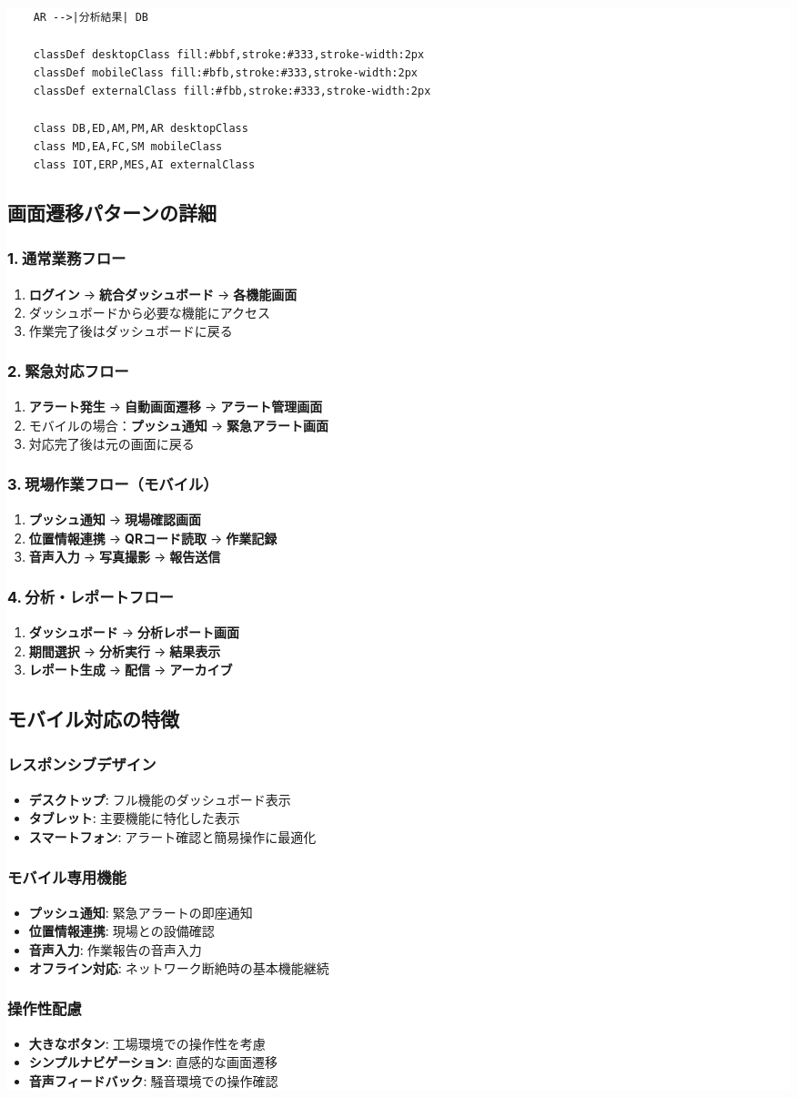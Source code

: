 ```mermaid
    AR -->|分析結果| DB
    
    classDef desktopClass fill:#bbf,stroke:#333,stroke-width:2px
    classDef mobileClass fill:#bfb,stroke:#333,stroke-width:2px
    classDef externalClass fill:#fbb,stroke:#333,stroke-width:2px
    
    class DB,ED,AM,PM,AR desktopClass
    class MD,EA,FC,SM mobileClass
    class IOT,ERP,MES,AI externalClass
```

## 画面遷移パターンの詳細

### 1. 通常業務フロー
1. **ログイン** → **統合ダッシュボード** → **各機能画面**
2. ダッシュボードから必要な機能にアクセス
3. 作業完了後はダッシュボードに戻る

### 2. 緊急対応フロー
1. **アラート発生** → **自動画面遷移** → **アラート管理画面**
2. モバイルの場合：**プッシュ通知** → **緊急アラート画面**
3. 対応完了後は元の画面に戻る

### 3. 現場作業フロー（モバイル）
1. **プッシュ通知** → **現場確認画面**
2. **位置情報連携** → **QRコード読取** → **作業記録**
3. **音声入力** → **写真撮影** → **報告送信**

### 4. 分析・レポートフロー
1. **ダッシュボード** → **分析レポート画面**
2. **期間選択** → **分析実行** → **結果表示**
3. **レポート生成** → **配信** → **アーカイブ**

## モバイル対応の特徴

### レスポンシブデザイン
- **デスクトップ**: フル機能のダッシュボード表示
- **タブレット**: 主要機能に特化した表示
- **スマートフォン**: アラート確認と簡易操作に最適化

### モバイル専用機能
- **プッシュ通知**: 緊急アラートの即座通知
- **位置情報連携**: 現場との設備確認
- **音声入力**: 作業報告の音声入力
- **オフライン対応**: ネットワーク断絶時の基本機能継続

### 操作性配慮
- **大きなボタン**: 工場環境での操作性を考慮
- **シンプルナビゲーション**: 直感的な画面遷移
- **音声フィードバック**: 騒音環境での操作確認
